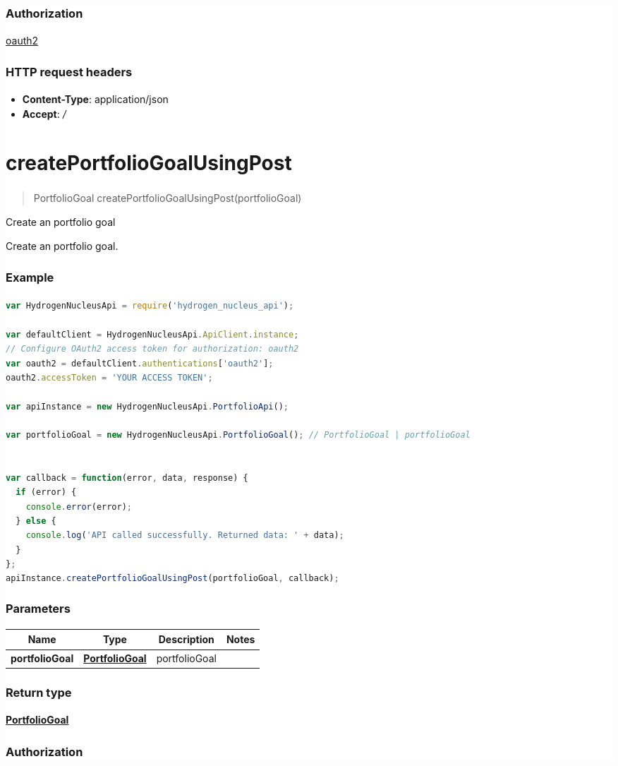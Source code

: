### Authorization

[oauth2](../README.md#oauth2)

### HTTP request headers

 - **Content-Type**: application/json
 - **Accept**: */*

<a name="createPortfolioGoalUsingPost"></a>
# **createPortfolioGoalUsingPost**
> PortfolioGoal createPortfolioGoalUsingPost(portfolioGoal)

Create an portfolio goal

Create an portfolio goal.

### Example
```javascript
var HydrogenNucleusApi = require('hydrogen_nucleus_api');

var defaultClient = HydrogenNucleusApi.ApiClient.instance;
// Configure OAuth2 access token for authorization: oauth2
var oauth2 = defaultClient.authentications['oauth2'];
oauth2.accessToken = 'YOUR ACCESS TOKEN';

var apiInstance = new HydrogenNucleusApi.PortfolioApi();

var portfolioGoal = new HydrogenNucleusApi.PortfolioGoal(); // PortfolioGoal | portfolioGoal


var callback = function(error, data, response) {
  if (error) {
    console.error(error);
  } else {
    console.log('API called successfully. Returned data: ' + data);
  }
};
apiInstance.createPortfolioGoalUsingPost(portfolioGoal, callback);
```

### Parameters

Name | Type | Description  | Notes
------------- | ------------- | ------------- | -------------
 **portfolioGoal** | [**PortfolioGoal**](PortfolioGoal.md)| portfolioGoal | 

### Return type

[**PortfolioGoal**](PortfolioGoal.md)

### Authorization
